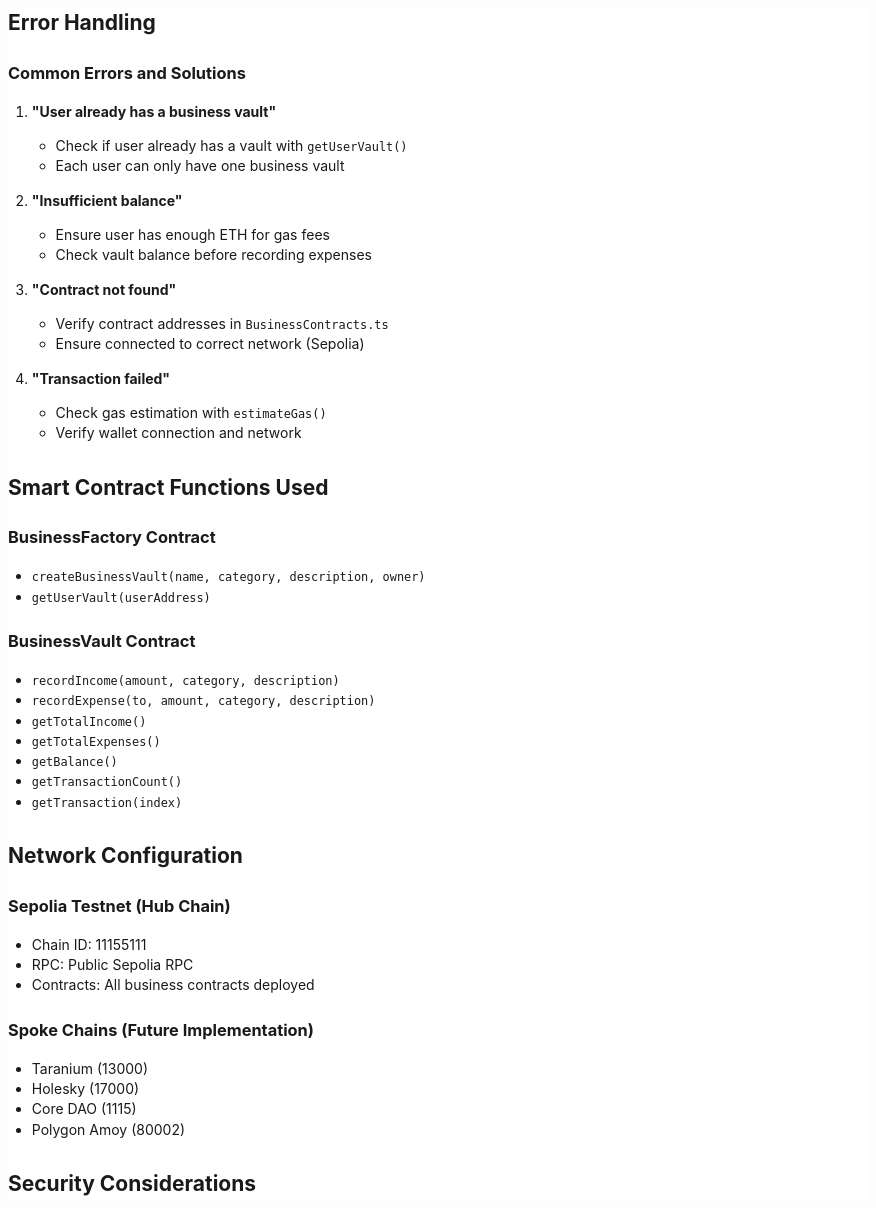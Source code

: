 ## Error Handling

### Common Errors and Solutions

1. **"User already has a business vault"**
   - Check if user already has a vault with `getUserVault()`
   - Each user can only have one business vault

2. **"Insufficient balance"**
   - Ensure user has enough ETH for gas fees
   - Check vault balance before recording expenses

3. **"Contract not found"**
   - Verify contract addresses in `BusinessContracts.ts`
   - Ensure connected to correct network (Sepolia)

4. **"Transaction failed"**
   - Check gas estimation with `estimateGas()`
   - Verify wallet connection and network

## Smart Contract Functions Used

### BusinessFactory Contract
- `createBusinessVault(name, category, description, owner)`
- `getUserVault(userAddress)`

### BusinessVault Contract
- `recordIncome(amount, category, description)`
- `recordExpense(to, amount, category, description)`
- `getTotalIncome()`
- `getTotalExpenses()`
- `getBalance()`
- `getTransactionCount()`
- `getTransaction(index)`

## Network Configuration

### Sepolia Testnet (Hub Chain)
- Chain ID: 11155111
- RPC: Public Sepolia RPC
- Contracts: All business contracts deployed

### Spoke Chains (Future Implementation)
- Taranium (13000)
- Holesky (17000)
- Core DAO (1115)
- Polygon Amoy (80002)

## Security Considerations
